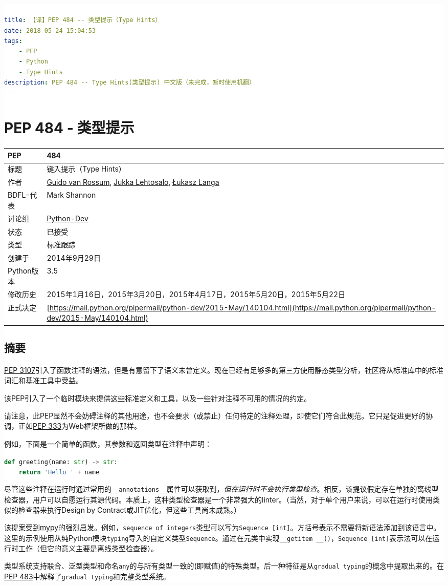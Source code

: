 ```yaml
---
title: 【译】PEP 484 -- 类型提示（Type Hints）
date: 2018-05-24 15:04:53
tags:
    - PEP
    - Python
    - Type Hints
description: PEP 484 -- Type Hints(类型提示) 中文版（未完成，暂时使用机翻）
---
```

# PEP 484 - 类型提示

PEP       | 484
:-------  | :-------------
标题      | 键入提示（Type Hints）
作者      | <a href="mailto:guido@python.org">Guido van Rossum</a>, <a href="mailto:jukka.lehtosalo@iki.fi">Jukka Lehtosalo</a>, <a href="mailto:lukasz@python.org">Łukasz Langa</a>
BDFL-代表 | Mark Shannon
讨论组    | <a href="mailto:python-dev@python.org">Python-Dev</a>
状态      | 已接受
类型      | 标准跟踪
创建于    | 2014年9月29日
Python版本 | 3.5
修改历史   | 2015年1月16日，2015年3月20日，2015年4月17日，2015年5月20日，2015年5月22日
正式决定   | [https://mail.python.org/pipermail/python-dev/2015-May/140104.html](https://mail.python.org/pipermail/python-dev/2015-May/140104.html)

## 摘要

[PEP 3107](https://www.python.org/dev/peps/pep-3107)引入了函数注释的语法，但是有意留下了语义未曾定义。现在已经有足够多的第三方使用静态类型分析，社区将从标准库中的标准词汇和基准工具中受益。

该PEP引入了一个临时模块来提供这些标准定义和工具，以及一些针对注释不可用的情况的约定。

请注意，此PEP显然不会妨碍注释的其他用途，也不会要求（或禁止）任何特定的注释处理，即使它们符合此规范。它只是促进更好的协调，正如[PEP 333](https://www.python.org/dev/peps/pep-0333)为Web框架所做的那样。

例如，下面是一个简单的函数，其参数和返回类型在注释中声明：

```python
def greeting(name: str) -> str:
    return 'Hello ' + name
```

尽管这些注释在运行时通过常用的`__annotations__`属性可以获取到，*但在运行时不会执行类型检查*。相反，该提议假定存在单独的离线型检查器，用户可以自愿运行其源代码。本质上，这种类型检查器是一个非常强大的linter。（当然，对于单个用户来说，可以在运行时使用类似的检查器来执行Design by Contract或JIT优化，但这些工具尚未成熟。）

该提案受到[mypy](https://www.python.org/dev/peps/pep-0484/#mypy)的强烈启发。例如，`sequence of integers`类型可以写为`Sequence [int]`。方括号表示不需要将新语法添加到该语言中。这里的示例使用从纯Python模块`typing`导入的自定义类型`Sequence`。通过在元类中实现`__getitem __()`，`Sequence [int]`表示法可以在运行时工作（但它的意义主要是离线类型检查器）。

类型系统支持联合、泛型类型和命名`any`的与所有类型一致的(即赋值)的特殊类型。后一种特征是从`gradual typing`的概念中提取出来的。在[PEP 483](https://www.python.org/dev/peps/pep-0483)中解释了`gradual typing`和完整类型系统。
